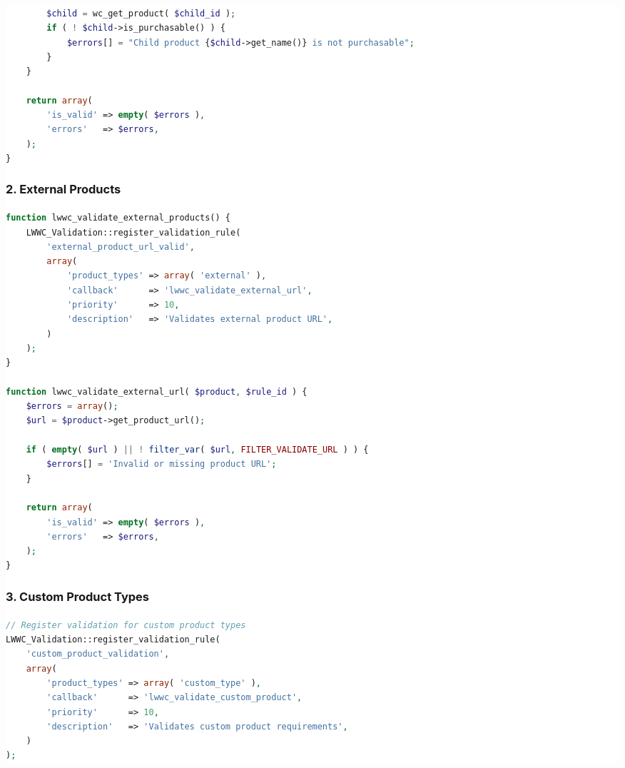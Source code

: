 ```php
        $child = wc_get_product( $child_id );
        if ( ! $child->is_purchasable() ) {
            $errors[] = "Child product {$child->get_name()} is not purchasable";
        }
    }
    
    return array(
        'is_valid' => empty( $errors ),
        'errors'   => $errors,
    );
}
```

### 2. External Products

```php
function lwwc_validate_external_products() {
    LWWC_Validation::register_validation_rule(
        'external_product_url_valid',
        array(
            'product_types' => array( 'external' ),
            'callback'      => 'lwwc_validate_external_url',
            'priority'      => 10,
            'description'   => 'Validates external product URL',
        )
    );
}

function lwwc_validate_external_url( $product, $rule_id ) {
    $errors = array();
    $url = $product->get_product_url();
    
    if ( empty( $url ) || ! filter_var( $url, FILTER_VALIDATE_URL ) ) {
        $errors[] = 'Invalid or missing product URL';
    }
    
    return array(
        'is_valid' => empty( $errors ),
        'errors'   => $errors,
    );
}
```

### 3. Custom Product Types

```php
// Register validation for custom product types
LWWC_Validation::register_validation_rule(
    'custom_product_validation',
    array(
        'product_types' => array( 'custom_type' ),
        'callback'      => 'lwwc_validate_custom_product',
        'priority'      => 10,
        'description'   => 'Validates custom product requirements',
    )
);
```
